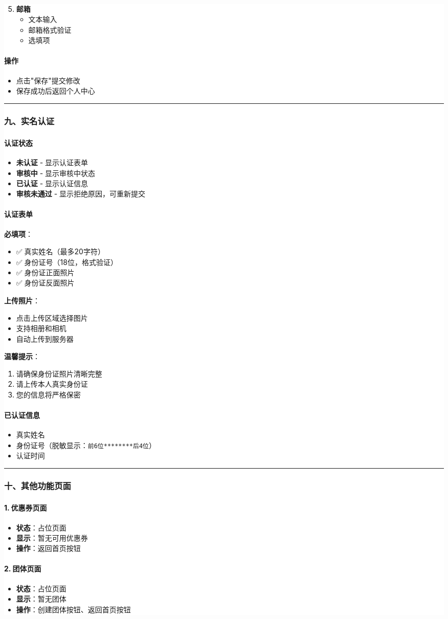 5. **邮箱**
   - 文本输入
   - 邮箱格式验证
   - 选填项

#### 操作
- 点击"保存"提交修改
- 保存成功后返回个人中心

---

### 九、实名认证

#### 认证状态
- **未认证** - 显示认证表单
- **审核中** - 显示审核中状态
- **已认证** - 显示认证信息
- **审核未通过** - 显示拒绝原因，可重新提交

#### 认证表单

**必填项**：
- ✅ 真实姓名（最多20字符）
- ✅ 身份证号（18位，格式验证）
- ✅ 身份证正面照片
- ✅ 身份证反面照片

**上传照片**：
- 点击上传区域选择图片
- 支持相册和相机
- 自动上传到服务器

**温馨提示**：
1. 请确保身份证照片清晰完整
2. 请上传本人真实身份证
3. 您的信息将严格保密

#### 已认证信息
- 真实姓名
- 身份证号（脱敏显示：`前6位********后4位`）
- 认证时间

---

### 十、其他功能页面

#### 1. 优惠券页面
- **状态**：占位页面
- **显示**：暂无可用优惠券
- **操作**：返回首页按钮

#### 2. 团体页面
- **状态**：占位页面
- **显示**：暂无团体
- **操作**：创建团体按钮、返回首页按钮
